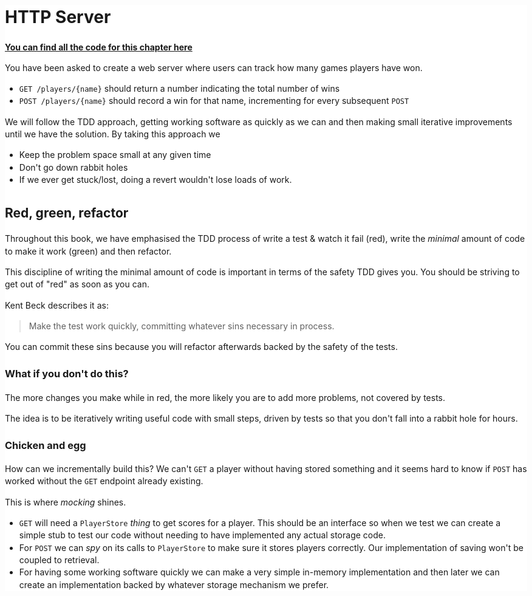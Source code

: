 # HTTP Server

**[You can find all the code for this chapter here](https://github.com/quii/learn-go-with-tests/tree/main/http-server)**

You have been asked to create a web server where users can track how many games players have won.

- `GET /players/{name}` should return a number indicating the total number of wins
- `POST /players/{name}` should record a win for that name, incrementing for every subsequent `POST`

We will follow the TDD approach, getting working software as quickly as we can and then making small iterative improvements until we have the solution. By taking this approach we

- Keep the problem space small at any given time
- Don't go down rabbit holes
- If we ever get stuck/lost, doing a revert wouldn't lose loads of work.

## Red, green, refactor

Throughout this book, we have emphasised the TDD process of write a test & watch it fail (red), write the _minimal_ amount of code to make it work (green) and then refactor.

This discipline of writing the minimal amount of code is important in terms of the safety TDD gives you. You should be striving to get out of "red" as soon as you can.

Kent Beck describes it as:

> Make the test work quickly, committing whatever sins necessary in process.

You can commit these sins because you will refactor afterwards backed by the safety of the tests.

### What if you don't do this?

The more changes you make while in red, the more likely you are to add more problems, not covered by tests.

The idea is to be iteratively writing useful code with small steps, driven by tests so that you don't fall into a rabbit hole for hours.

### Chicken and egg

How can we incrementally build this? We can't `GET` a player without having stored something and it seems hard to know if `POST` has worked without the `GET` endpoint already existing.

This is where _mocking_ shines.

- `GET` will need a `PlayerStore` _thing_ to get scores for a player. This should be an interface so when we test we can create a simple stub to test our code without needing to have implemented any actual storage code.
- For `POST` we can _spy_ on its calls to `PlayerStore` to make sure it stores players correctly. Our implementation of saving won't be coupled to retrieval.
- For having some working software quickly we can make a very simple in-memory implementation and then later we can create an implementation backed by whatever storage mechanism we prefer.
